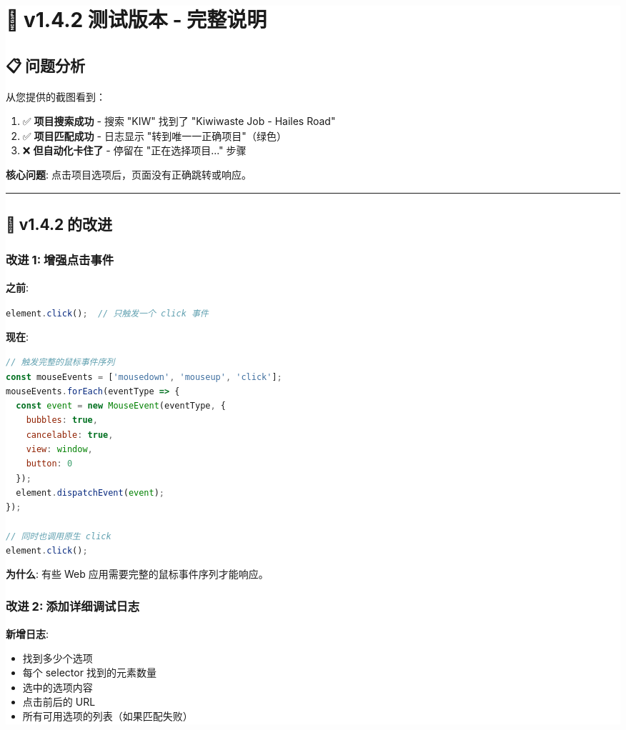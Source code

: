 # 🧪 v1.4.2 测试版本 - 完整说明

## 📋 问题分析

从您提供的截图看到：

1. ✅ **项目搜索成功** - 搜索 "KIW" 找到了 "Kiwiwaste Job - Hailes Road"
2. ✅ **项目匹配成功** - 日志显示 "转到唯一一正确项目"（绿色）
3. ❌ **但自动化卡住了** - 停留在 "正在选择项目..." 步骤

**核心问题**: 点击项目选项后，页面没有正确跳转或响应。

---

## 🔧 v1.4.2 的改进

### 改进 1: 增强点击事件

**之前**:
```javascript
element.click();  // 只触发一个 click 事件
```

**现在**:
```javascript
// 触发完整的鼠标事件序列
const mouseEvents = ['mousedown', 'mouseup', 'click'];
mouseEvents.forEach(eventType => {
  const event = new MouseEvent(eventType, {
    bubbles: true,
    cancelable: true,
    view: window,
    button: 0
  });
  element.dispatchEvent(event);
});

// 同时也调用原生 click
element.click();
```

**为什么**: 有些 Web 应用需要完整的鼠标事件序列才能响应。

### 改进 2: 添加详细调试日志

**新增日志**:
- 找到多少个选项
- 每个 selector 找到的元素数量
- 选中的选项内容
- 点击前后的 URL
- 所有可用选项的列表（如果匹配失败）
